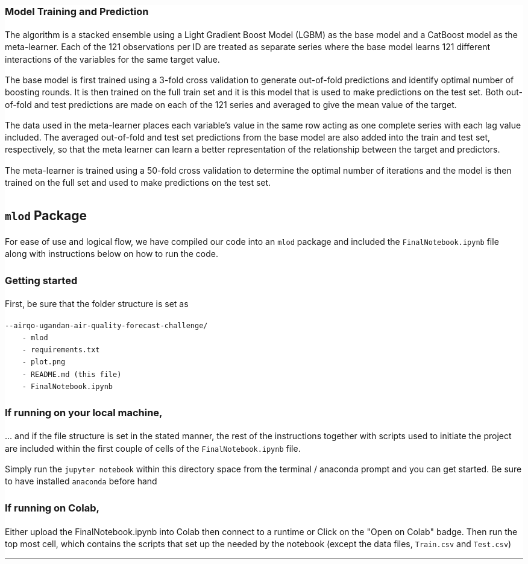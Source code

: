 ### Model Training and Prediction 
The algorithm is a stacked ensemble using a Light Gradient Boost Model (LGBM) as the base model and a CatBoost model as the meta-learner. Each of the 121 observations per ID are treated as separate series where the base model learns 121 different interactions of the variables for the same target value.

The base model is first trained using a 3-fold cross validation to generate out-of-fold predictions and identify optimal number of boosting rounds. It is then trained on the full train set and it is this model that is used to make predictions on the test set. Both out-of-fold and test predictions are made on each of the 121 series and averaged to give the mean value of the target.

The data used in the meta-learner places each variable’s value in the same row acting as one complete series with each lag value included. The averaged out-of-fold and test set predictions from the base model are also added into the train and test set, respectively, so that the meta learner can learn a better representation of the relationship between the target and predictors.

The meta-learner is trained using a 50-fold cross validation to determine the optimal number of iterations and the model is then trained on the full set and used to make predictions on the test set.

## `mlod` Package 

For ease of use and logical flow, we have compiled our code into an `mlod` package and included the `FinalNotebook.ipynb` file along with instructions below on how to run the code.

### Getting started

First, be sure that the folder structure is set as

```
--airqo-ugandan-air-quality-forecast-challenge/
    - mlod
    - requirements.txt
    - plot.png
    - README.md (this file)
    - FinalNotebook.ipynb
```

### If running on your local machine,

... and if the file structure is set in the stated manner, the rest of the instructions together with scripts used to initiate the project are included within the first couple of cells of the `FinalNotebook.ipynb` file. 

Simply run the `jupyter notebook` within this directory space from the terminal / anaconda prompt and you can get started. Be sure to have installed `anaconda` before hand

### If running on Colab,

Either upload the FinalNotebook.ipynb into Colab then connect to a runtime or Click on the "Open on Colab" badge. Then run the top most cell, which contains the scripts that set up the needed by the notebook (except the data files, `Train.csv` and `Test.csv`)

-------------

